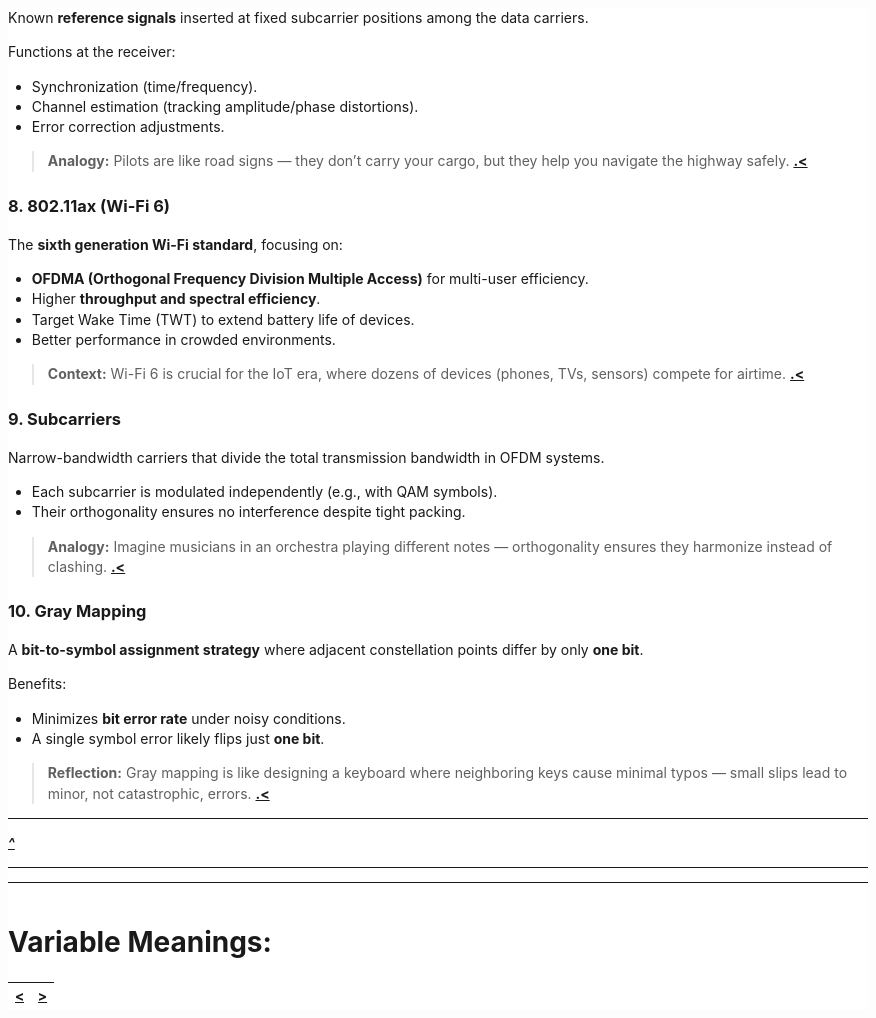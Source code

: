 Known **reference signals** inserted at fixed subcarrier positions among the data carriers.

Functions at the receiver:

* Synchronization (time/frequency).
* Channel estimation (tracking amplitude/phase distortions).
* Error correction adjustments.

> **Analogy:** Pilots are like road signs — they don’t carry your cargo, but they help you navigate the highway safely.
[**.<**](#glossary-of-key-terms)  
### **8. 802.11ax (Wi-Fi 6)**

The **sixth generation Wi-Fi standard**, focusing on:

* **OFDMA (Orthogonal Frequency Division Multiple Access)** for multi-user efficiency.
* Higher **throughput and spectral efficiency**.
* Target Wake Time (TWT) to extend battery life of devices.
* Better performance in crowded environments.

> **Context:** Wi-Fi 6 is crucial for the IoT era, where dozens of devices (phones, TVs, sensors) compete for airtime.
[**.<**](#glossary-of-key-terms)  
### **9. Subcarriers**

Narrow-bandwidth carriers that divide the total transmission bandwidth in OFDM systems.

* Each subcarrier is modulated independently (e.g., with QAM symbols).
* Their orthogonality ensures no interference despite tight packing.

> **Analogy:** Imagine musicians in an orchestra playing different notes — orthogonality ensures they harmonize instead of clashing.
[**.<**](#glossary-of-key-terms)  
### **10. Gray Mapping**

A **bit-to-symbol assignment strategy** where adjacent constellation points differ by only **one bit**.

Benefits:

* Minimizes **bit error rate** under noisy conditions.
* A single symbol error likely flips just **one bit**.

> **Reflection:** Gray mapping is like designing a keyboard where neighboring keys cause minimal typos — small slips lead to minor, not catastrophic, errors.
[**.<**](#glossary-of-key-terms)


---
[***^***](#introduction-and-motivation)

---
---

# **Variable Meanings:**
| [<](#glossary-of-key-terms) | [>](#toc-modulador-16qam-4ofdm) |
|-------------|-------------------------|
